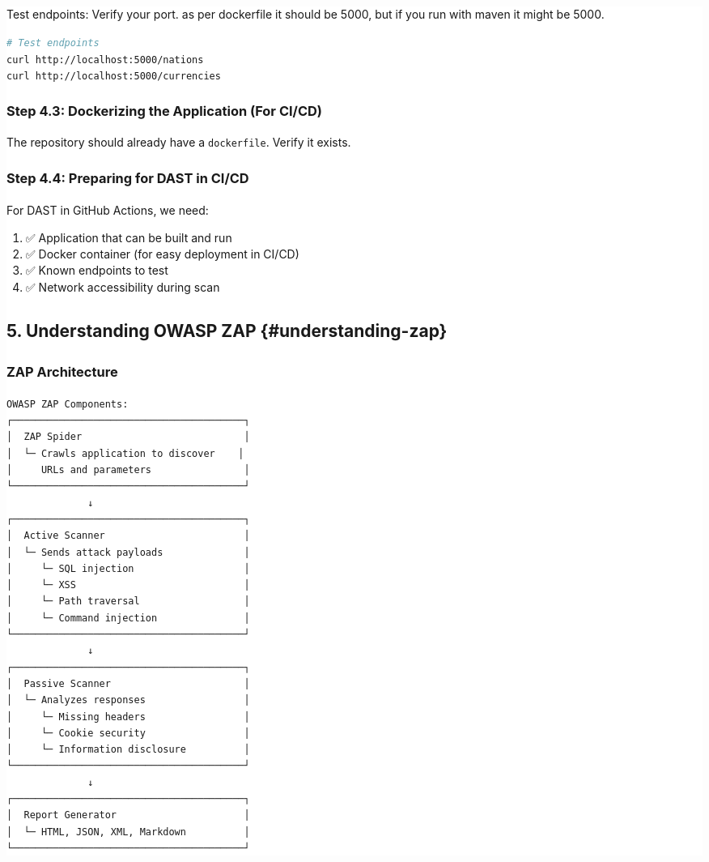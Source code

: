 Test endpoints:
Verify your port. as per dockerfile it should be 5000, but if you run with maven it might be 5000.
```bash
# Test endpoints
curl http://localhost:5000/nations 
curl http://localhost:5000/currencies

```

### Step 4.3: Dockerizing the Application (For CI/CD)

The repository should already have a `dockerfile`. Verify it exists.

### Step 4.4: Preparing for DAST in CI/CD

For DAST in GitHub Actions, we need:
1. ✅ Application that can be built and run
2. ✅ Docker container (for easy deployment in CI/CD)
3. ✅ Known endpoints to test
4. ✅ Network accessibility during scan

## 5. Understanding OWASP ZAP {#understanding-zap}

### ZAP Architecture

```
OWASP ZAP Components:
┌────────────────────────────────────────┐
│  ZAP Spider                            │
│  └─ Crawls application to discover    │
│     URLs and parameters                │
└────────────────────────────────────────┘
              ↓
┌────────────────────────────────────────┐
│  Active Scanner                        │
│  └─ Sends attack payloads              │
│     └─ SQL injection                   │
│     └─ XSS                             │
│     └─ Path traversal                  │
│     └─ Command injection               │
└────────────────────────────────────────┘
              ↓
┌────────────────────────────────────────┐
│  Passive Scanner                       │
│  └─ Analyzes responses                 │
│     └─ Missing headers                 │
│     └─ Cookie security                 │
│     └─ Information disclosure          │
└────────────────────────────────────────┘
              ↓
┌────────────────────────────────────────┐
│  Report Generator                      │
│  └─ HTML, JSON, XML, Markdown          │
└────────────────────────────────────────┘
```
